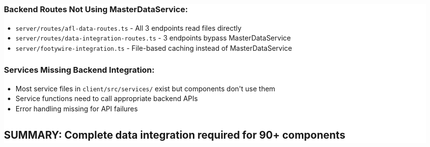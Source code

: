 ### Backend Routes Not Using MasterDataService:
- `server/routes/afl-data-routes.ts` - All 3 endpoints read files directly
- `server/routes/data-integration-routes.ts` - 3 endpoints bypass MasterDataService  
- `server/footywire-integration.ts` - File-based caching instead of MasterDataService

### Services Missing Backend Integration:
- Most service files in `client/src/services/` exist but components don't use them
- Service functions need to call appropriate backend APIs
- Error handling missing for API failures

## SUMMARY: Complete data integration required for 90+ components
